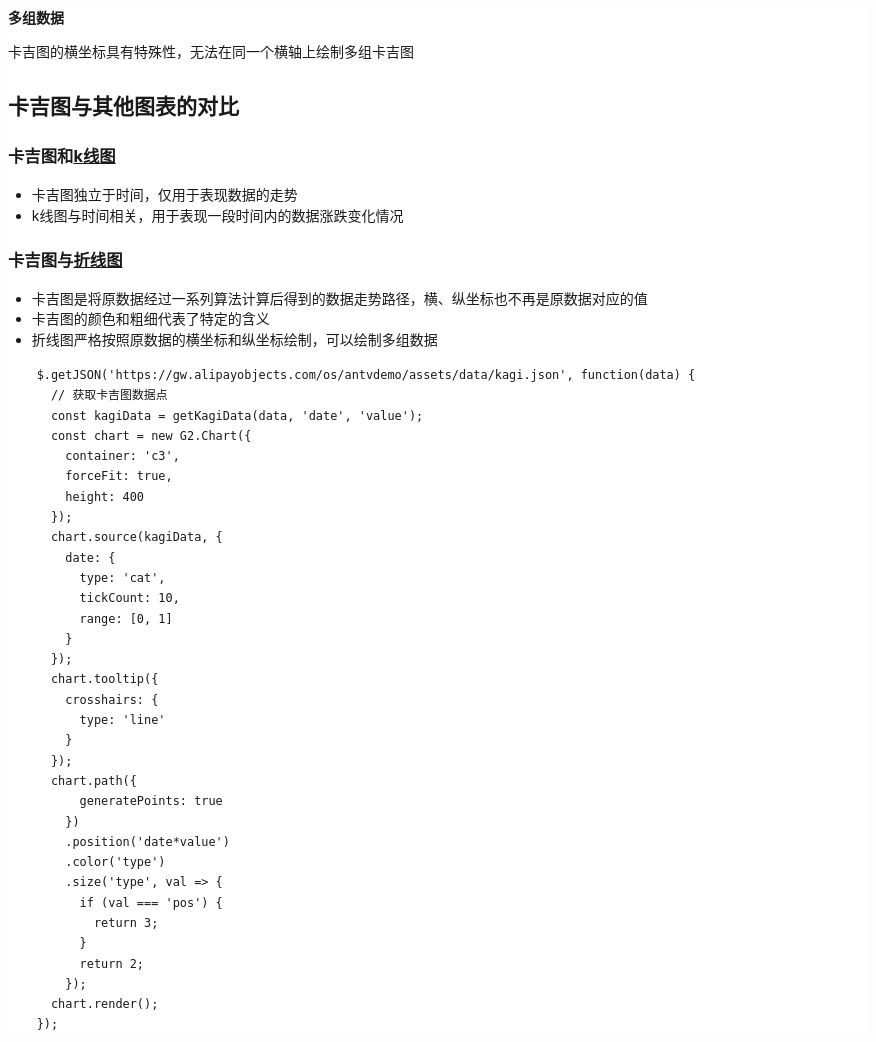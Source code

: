 **多组数据**

卡吉图的横坐标具有特殊性，无法在同一个横轴上绘制多组卡吉图

## 卡吉图与其他图表的对比

### 卡吉图和[k线图](k-chart.html)
 * 卡吉图独立于时间，仅用于表现数据的走势
 * k线图与时间相关，用于表现一段时间内的数据涨跌变化情况

### 卡吉图与[折线图](line.html)
 * 卡吉图是将原数据经过一系列算法计算后得到的数据走势路径，横、纵坐标也不再是原数据对应的值
 * 卡吉图的颜色和粗细代表了特定的含义
 * 折线图严格按照原数据的横坐标和纵坐标绘制，可以绘制多组数据

<div id="c3"></div>

```js-
    $.getJSON('https://gw.alipayobjects.com/os/antvdemo/assets/data/kagi.json', function(data) {
      // 获取卡吉图数据点
      const kagiData = getKagiData(data, 'date', 'value');
      const chart = new G2.Chart({
        container: 'c3',
        forceFit: true,
        height: 400
      });
      chart.source(kagiData, {
        date: {
          type: 'cat',
          tickCount: 10,
          range: [0, 1]
        }
      });
      chart.tooltip({
        crosshairs: {
          type: 'line'
        }
      });
      chart.path({
          generatePoints: true
        })
        .position('date*value')
        .color('type')
        .size('type', val => {
          if (val === 'pos') {
            return 3;
          }
          return 2;
        });
      chart.render();
    });

```
